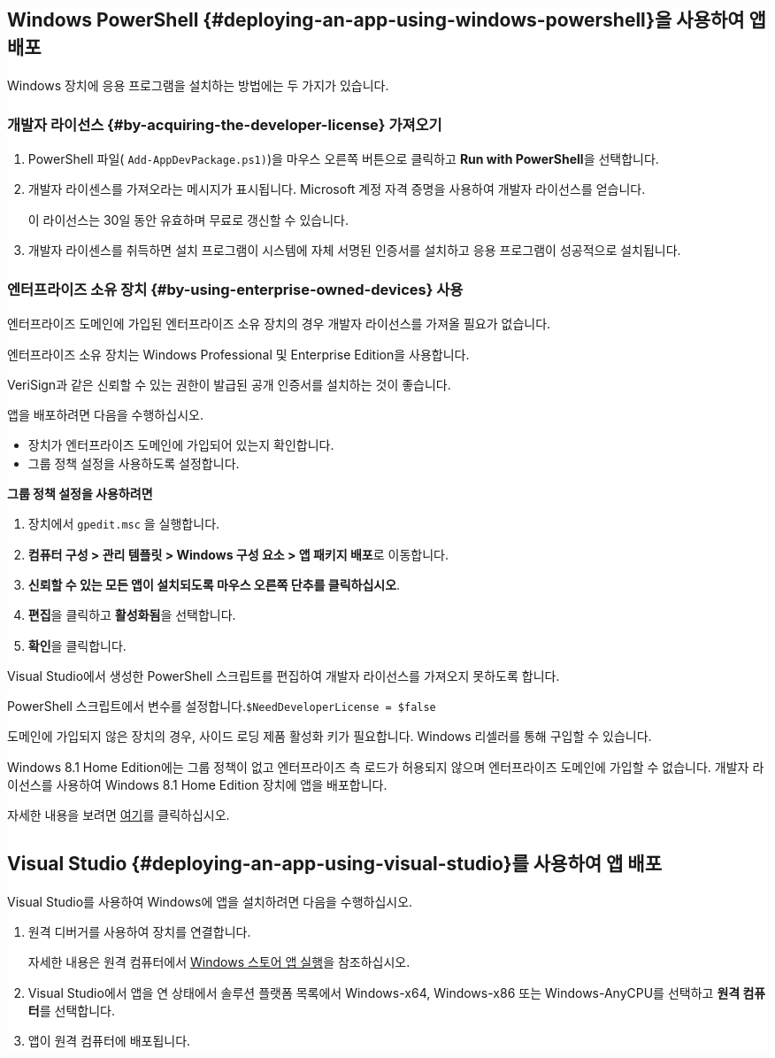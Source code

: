 

## Windows PowerShell {#deploying-an-app-using-windows-powershell}을 사용하여 앱 배포

Windows 장치에 응용 프로그램을 설치하는 방법에는 두 가지가 있습니다.

### 개발자 라이선스 {#by-acquiring-the-developer-license} 가져오기

1. PowerShell 파일( `Add-AppDevPackage.ps1)`)을 마우스 오른쪽 버튼으로 클릭하고 **Run with PowerShell**&#x200B;을 선택합니다.

1. 개발자 라이센스를 가져오라는 메시지가 표시됩니다. Microsoft 계정 자격 증명을 사용하여 개발자 라이선스를 얻습니다.

   이 라이선스는 30일 동안 유효하며 무료로 갱신할 수 있습니다.

1. 개발자 라이센스를 취득하면 설치 프로그램이 시스템에 자체 서명된 인증서를 설치하고 응용 프로그램이 성공적으로 설치됩니다.

### 엔터프라이즈 소유 장치 {#by-using-enterprise-owned-devices} 사용

엔터프라이즈 도메인에 가입된 엔터프라이즈 소유 장치의 경우 개발자 라이선스를 가져올 필요가 없습니다.

엔터프라이즈 소유 장치는 Windows Professional 및 Enterprise Edition을 사용합니다.

VeriSign과 같은 신뢰할 수 있는 권한이 발급된 공개 인증서를 설치하는 것이 좋습니다.

앱을 배포하려면 다음을 수행하십시오.

* 장치가 엔터프라이즈 도메인에 가입되어 있는지 확인합니다.
* 그룹 정책 설정을 사용하도록 설정합니다.

**그룹 정책 설정을 사용하려면**

1. 장치에서 `gpedit.msc` 을 실행합니다.
1. **컴퓨터 구성 > 관리 템플릿 > Windows 구성 요소 > 앱 패키지 배포**&#x200B;로 이동합니다.
1. **신뢰할 수 있는 모든 앱이 설치되도록 마우스 오른쪽 단추를 클릭하십시오**.
1. **편집**&#x200B;을 클릭하고 **활성화됨**&#x200B;을 선택합니다.

1. **확인**&#x200B;을 클릭합니다.

Visual Studio에서 생성한 PowerShell 스크립트를 편집하여 개발자 라이선스를 가져오지 못하도록 합니다.

PowerShell 스크립트에서 변수를 설정합니다.`$NeedDeveloperLicense = $false`

도메인에 가입되지 않은 장치의 경우, 사이드 로딩 제품 활성화 키가 필요합니다. Windows 리셀러를 통해 구입할 수 있습니다.

Windows 8.1 Home Edition에는 그룹 정책이 없고 엔터프라이즈 측 로드가 허용되지 않으며 엔터프라이즈 도메인에 가입할 수 없습니다. 개발자 라이선스를 사용하여 Windows 8.1 Home Edition 장치에 앱을 배포합니다.

자세한 내용을 보려면 [여기](https://blogs.msdn.com/b/mvpawardprogram/archive/2014/03/24/side-loading-deployment-of-windows-store-apps-in-enterprises-step-by-step.aspx)를 클릭하십시오.

## Visual Studio {#deploying-an-app-using-visual-studio}를 사용하여 앱 배포

Visual Studio를 사용하여 Windows에 앱을 설치하려면 다음을 수행하십시오.

1. 원격 디버거를 사용하여 장치를 연결합니다.

   자세한 내용은 원격 컴퓨터에서 [Windows 스토어 앱 실행](https://docs.microsoft.com/en-us/visualstudio/debugger/run-windows-store-apps-on-a-remote-machine)을 참조하십시오.

1. Visual Studio에서 앱을 연 상태에서 솔루션 플랫폼 목록에서 Windows-x64, Windows-x86 또는 Windows-AnyCPU를 선택하고 **원격 컴퓨터**&#x200B;를 선택합니다.
1. 앱이 원격 컴퓨터에 배포됩니다.
